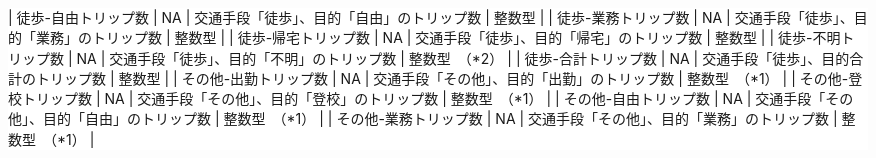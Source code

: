 | 徒歩-自由トリップ数       | NA   | 交通手段「徒歩」、目的「自由」のトリップ数                                                                                                                                                                                                                                                                                          | 整数型                                                                                                                                                                                                                                                                                                                              |
| 徒歩-業務トリップ数       | NA   | 交通手段「徒歩」、目的「業務」のトリップ数                                                                                                                                                                                                                                                                                          | 整数型                                                                                                                                                                                                                                                                                                                              |
| 徒歩-帰宅トリップ数       | NA   | 交通手段「徒歩」、目的「帰宅」のトリップ数                                                                                                                                                                                                                                                                                          | 整数型                                                                                                                                                                                                                                                                                                                              |
| 徒歩-不明トリップ数       | NA   | 交通手段「徒歩」、目的「不明」のトリップ数                                                                                                                                                                                                                                                                                          | 整数型　（\*2）                                                                                                                                                                                                                                                                                                                     |
| 徒歩-合計トリップ数       | NA   | 交通手段「徒歩」、目的合計のトリップ数                                                                                                                                                                                                                                                                                              | 整数型                                                                                                                                                                                                                                                                                                                              |
| その他-出勤トリップ数     | NA   | 交通手段「その他」、目的「出勤」のトリップ数                                                                                                                                                                                                                                                                                        | 整数型　（\*1）                                                                                                                                                                                                                                                                                                                     |
| その他-登校トリップ数     | NA   | 交通手段「その他」、目的「登校」のトリップ数                                                                                                                                                                                                                                                                                        | 整数型　（\*1）                                                                                                                                                                                                                                                                                                                     |
| その他-自由トリップ数     | NA   | 交通手段「その他」、目的「自由」のトリップ数                                                                                                                                                                                                                                                                                        | 整数型　（\*1）                                                                                                                                                                                                                                                                                                                     |
| その他-業務トリップ数     | NA   | 交通手段「その他」、目的「業務」のトリップ数                                                                                                                                                                                                                                                                                        | 整数型　（\*1）                                                                                                                                                                                                                                                                                                                     |